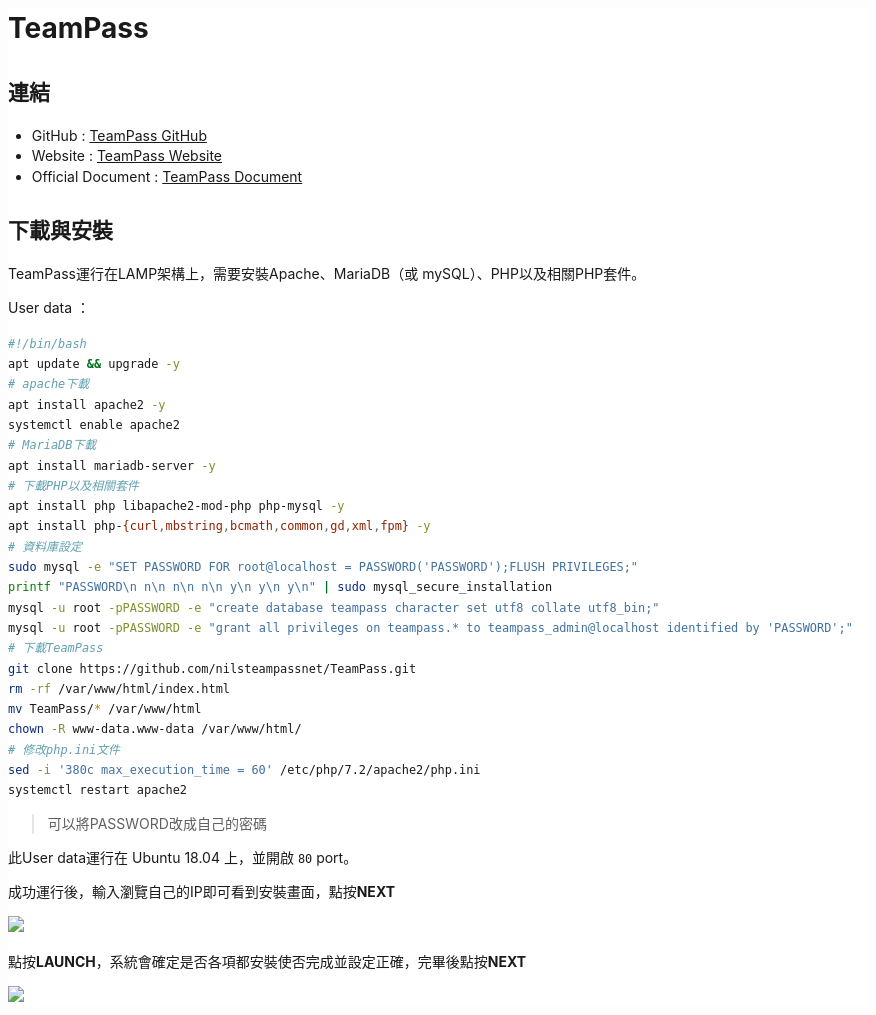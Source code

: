 # TeamPass

## 連結

* GitHub : [TeamPass GitHub](https://github.com/nilsteampassnet/TeamPass)
* Website : [TeamPass Website](https://teampass.net/)
* Official Document : [TeamPass Document](https://teampass.readthedocs.io/en/latest/)

## 下載與安裝

TeamPass運行在LAMP架構上，需要安裝Apache、MariaDB（或 mySQL）、PHP以及相關PHP套件。

User data ： 

```bash
#!/bin/bash
apt update && upgrade -y
# apache下載
apt install apache2 -y
systemctl enable apache2
# MariaDB下載
apt install mariadb-server -y
# 下載PHP以及相關套件
apt install php libapache2-mod-php php-mysql -y
apt install php-{curl,mbstring,bcmath,common,gd,xml,fpm} -y
# 資料庫設定
sudo mysql -e "SET PASSWORD FOR root@localhost = PASSWORD('PASSWORD');FLUSH PRIVILEGES;" 
printf "PASSWORD\n n\n n\n n\n y\n y\n y\n" | sudo mysql_secure_installation
mysql -u root -pPASSWORD -e "create database teampass character set utf8 collate utf8_bin;"
mysql -u root -pPASSWORD -e "grant all privileges on teampass.* to teampass_admin@localhost identified by 'PASSWORD';"
# 下載TeamPass
git clone https://github.com/nilsteampassnet/TeamPass.git
rm -rf /var/www/html/index.html
mv TeamPass/* /var/www/html
chown -R www-data.www-data /var/www/html/
# 修改php.ini文件
sed -i '380c max_execution_time = 60' /etc/php/7.2/apache2/php.ini
systemctl restart apache2 
```

> 可以將PASSWORD改成自己的密碼

此User data運行在 Ubuntu 18.04 上，並開啟 `80` port。

成功運行後，輸入瀏覽自己的IP即可看到安裝畫面，點按**NEXT**

![](./images/install/welcome.png)

點按**LAUNCH**，系統會確定是否各項都安裝使否完成並設定正確，完畢後點按**NEXT**

![](./images/install/server_checks.png)

